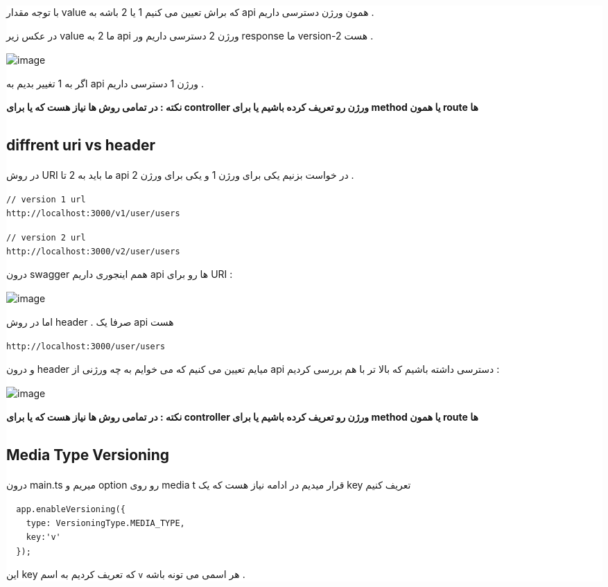 
با توجه مقدار value که براش تعیین می کنیم 1 یا 2 باشه به api همون ورژن دسترسی داریم .

در عکس زیر value ما 2 به api ورژن 2  دسترسی داریم ور response ما version-2 هست . 

![image](https://github.com/mosenn/back-end/assets/91747908/4e8be9c4-9d38-4e5e-8702-bcb85d739df9)

اگر به 1 تغییر بدیم به api ورژن 1 دسترسی داریم . 

**نکته : در تمامی روش ها نیاز هست که یا برای controller ورژن رو تعریف کرده باشیم یا برای method یا همون route ها**

## diffrent uri vs header 

در روش URI ما باید به 2 تا api در خواست بزنیم یکی برای ورژن 1 و یکی برای ورژن 2 . 

```
// version 1 url
http://localhost:3000/v1/user/users
```


```
// version 2 url
http://localhost:3000/v2/user/users
```

درون swagger همم اینجوری داریم api ها رو  برای URI : 

![image](https://github.com/mosenn/back-end/assets/91747908/3d62ec62-336b-4522-9fb4-78a4539c5e25)


اما در روش header . صرفا یک api هست 

```
http://localhost:3000/user/users
```

و درون header میایم تعیین می کنیم که می خوایم به چه ورژنی از api دسترسی داشته باشیم که بالا تر با هم بررسی کردیم : 

![image](https://github.com/mosenn/back-end/assets/91747908/d9b391d6-0da1-468c-914f-186a520ca786)


**نکته : در تمامی روش ها نیاز هست که یا برای controller ورژن رو تعریف کرده باشیم یا برای method یا همون route ها**

## Media Type Versioning

درون main.ts میریم و option رو روی media t قرار میدیم در ادامه نیاز هست که یک key تعریف کنیم 
```javascrip
  app.enableVersioning({
    type: VersioningType.MEDIA_TYPE,
    key:'v'
  });
```

این key که تعریف کردیم به اسم `v` هر اسمی می تونه باشه . 
